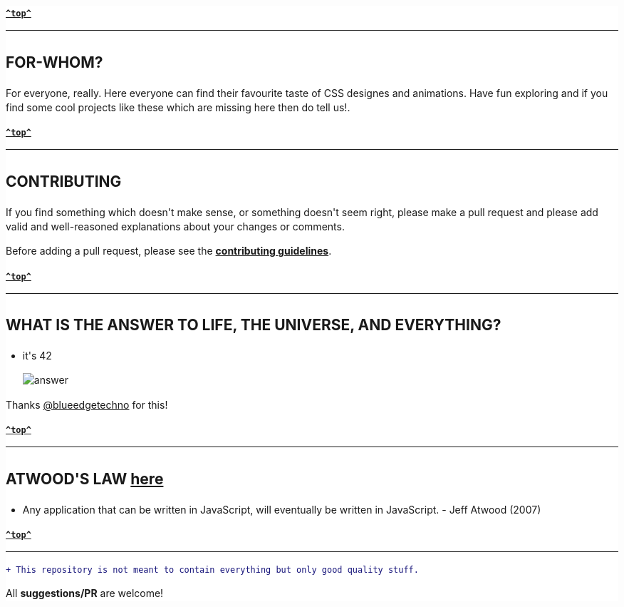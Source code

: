 **[`^top^`](#)**
  
 <hr>


## FOR-WHOM?

For everyone, really. Here everyone can find their favourite taste of CSS designes and animations. Have fun exploring and if you find some cool projects like these which are missing here then do tell us!.


**[`^top^`](#)** 


<hr>
 
## CONTRIBUTING

If you find something which doesn't make sense, or something doesn't seem right, please make a pull request and please add valid and well-reasoned explanations about your changes or comments.

Before adding a pull request, please see the **[contributing guidelines](.github/CONTRIBUTING.md)**. 


**[`^top^`](#)**
 
 <hr>
 
## WHAT IS THE ANSWER TO LIFE, THE UNIVERSE, AND EVERYTHING?
  - it's 42

    ![answer](https://raw.githubusercontent.com/prik-k/awesome-OS/main/media/answer.png)
 
 Thanks [@blueedgetechno]( https://github.com/blueedgetechno ) for this!


**[`^top^`](#)**
  
<hr>
 
## ATWOOD'S LAW [here](https://www.reddit.com/r/atwoodslaw/)
  - Any application that can be written in JavaScript, will eventually be written in JavaScript. - Jeff Atwood (2007) 
 
 
**[`^top^`](#)**
  
 <hr>
 
```diff
+ This repository is not meant to contain everything but only good quality stuff.
```

All **suggestions/PR** are welcome!
